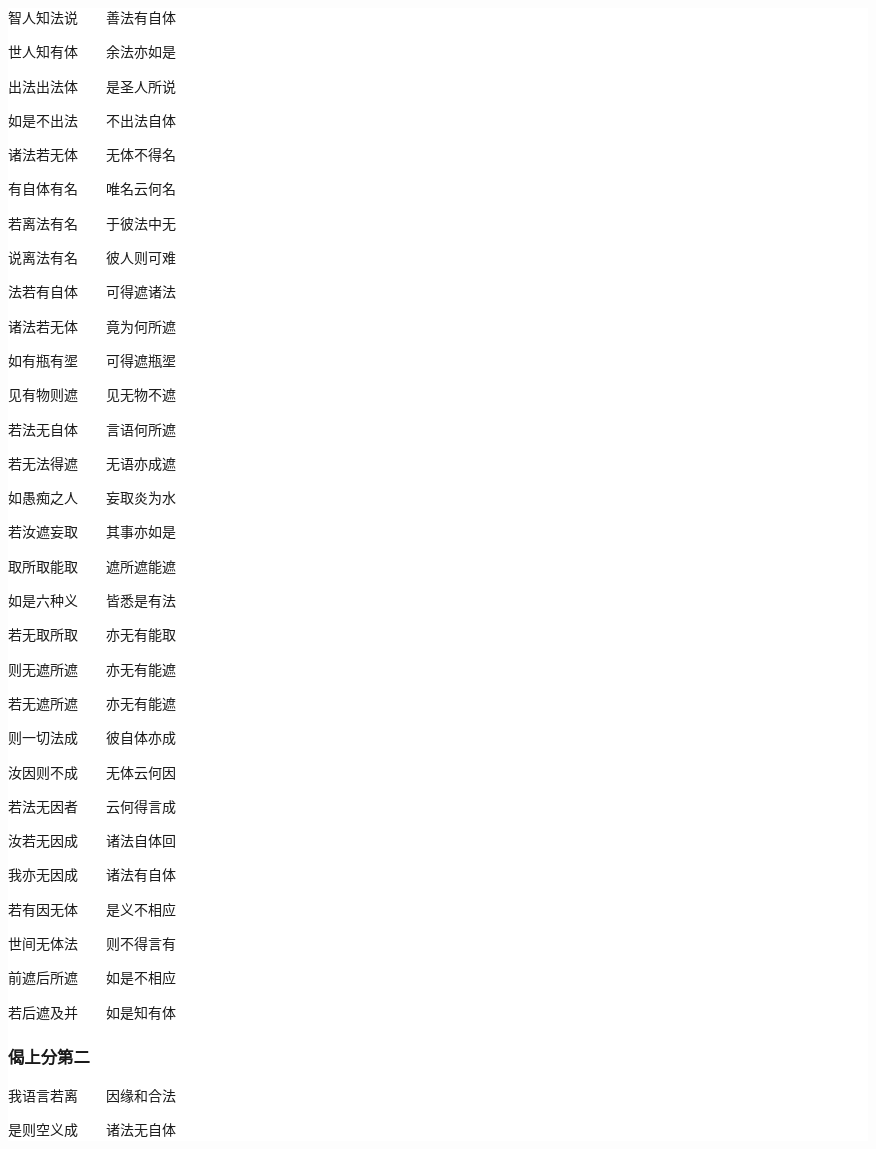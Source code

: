 智人知法说　　善法有自体  

世人知有体　　余法亦如是  

出法出法体　　是圣人所说  

如是不出法　　不出法自体  

诸法若无体　　无体不得名  

有自体有名　　唯名云何名  

若离法有名　　于彼法中无  

说离法有名　　彼人则可难  

法若有自体　　可得遮诸法  

诸法若无体　　竟为何所遮  

如有瓶有埿　　可得遮瓶埿  

见有物则遮　　见无物不遮  

若法无自体　　言语何所遮  

若无法得遮　　无语亦成遮  

如愚痴之人　　妄取炎为水  

若汝遮妄取　　其事亦如是  

取所取能取　　遮所遮能遮  

如是六种义　　皆悉是有法  

若无取所取　　亦无有能取  

则无遮所遮　　亦无有能遮  

若无遮所遮　　亦无有能遮  

则一切法成　　彼自体亦成  

汝因则不成　　无体云何因  

若法无因者　　云何得言成  

汝若无因成　　诸法自体回  

我亦无因成　　诸法有自体  

若有因无体　　是义不相应  

世间无体法　　则不得言有  

前遮后所遮　　如是不相应  

若后遮及并　　如是知有体  

### 偈上分第二

我语言若离　　因缘和合法  

是则空义成　　诸法无自体  
